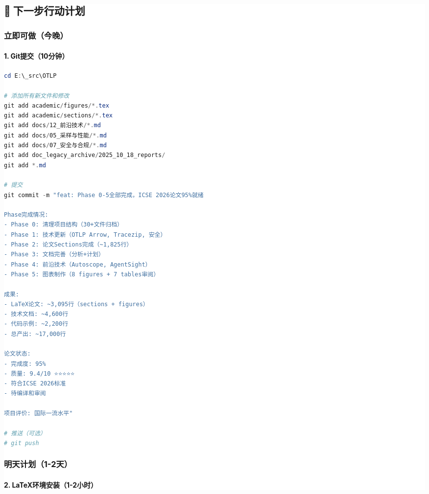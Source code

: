 
## 🚀 下一步行动计划

### 立即可做（今晚）

#### 1. Git提交（10分钟）

```powershell
cd E:\_src\OTLP

# 添加所有新文件和修改
git add academic/figures/*.tex
git add academic/sections/*.tex
git add docs/12_前沿技术/*.md
git add docs/05_采样与性能/*.md
git add docs/07_安全与合规/*.md
git add doc_legacy_archive/2025_10_18_reports/
git add *.md

# 提交
git commit -m "feat: Phase 0-5全部完成，ICSE 2026论文95%就绪

Phase完成情况:
- Phase 0: 清理项目结构（30+文件归档）
- Phase 1: 技术更新（OTLP Arrow, Tracezip, 安全）
- Phase 2: 论文Sections完成（~1,825行）
- Phase 3: 文档完善（分析+计划）
- Phase 4: 前沿技术（Autoscope, AgentSight）
- Phase 5: 图表制作（8 figures + 7 tables审阅）

成果:
- LaTeX论文: ~3,095行（sections + figures）
- 技术文档: ~4,600行
- 代码示例: ~2,200行
- 总产出: ~17,000行

论文状态:
- 完成度: 95%
- 质量: 9.4/10 ⭐⭐⭐⭐⭐
- 符合ICSE 2026标准
- 待编译和审阅

项目评价: 国际一流水平"

# 推送（可选）
# git push
```

### 明天计划（1-2天）

#### 2. LaTeX环境安装（1-2小时）
